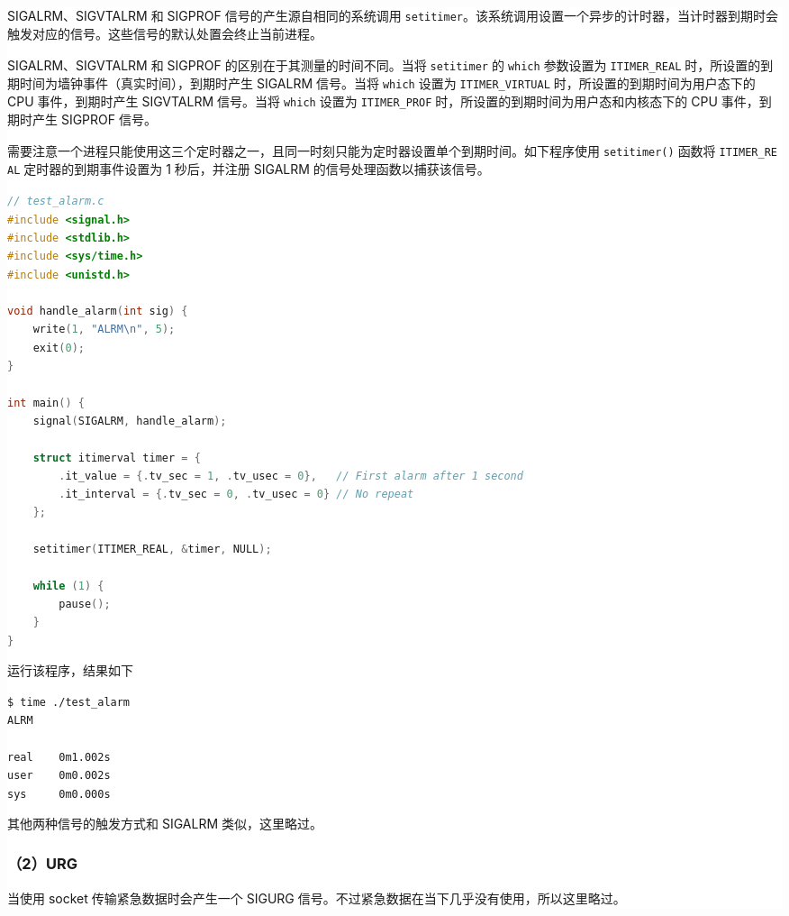 SIGALRM、SIGVTALRM 和 SIGPROF 信号的产生源自相同的系统调用 `setitimer`。该系统调用设置一个异步的计时器，当计时器到期时会触发对应的信号。这些信号的默认处置会终止当前进程。

SIGALRM、SIGVTALRM 和 SIGPROF 的区别在于其测量的时间不同。当将 `setitimer` 的 `which` 参数设置为 `ITIMER_REAL` 时，所设置的到期时间为墙钟事件（真实时间），到期时产生 SIGALRM 信号。当将 `which` 设置为 `ITIMER_VIRTUAL` 时，所设置的到期时间为用户态下的 CPU 事件，到期时产生 SIGVTALRM 信号。当将 `which` 设置为 `ITIMER_PROF` 时，所设置的到期时间为用户态和内核态下的 CPU 事件，到期时产生 SIGPROF 信号。

需要注意一个进程只能使用这三个定时器之一，且同一时刻只能为定时器设置单个到期时间。如下程序使用 `setitimer()` 函数将 `ITIMER_REAL` 定时器的到期事件设置为 1 秒后，并注册 SIGALRM 的信号处理函数以捕获该信号。

```c
// test_alarm.c
#include <signal.h>
#include <stdlib.h>
#include <sys/time.h>
#include <unistd.h>

void handle_alarm(int sig) {
    write(1, "ALRM\n", 5);
    exit(0);
}

int main() {
    signal(SIGALRM, handle_alarm);

    struct itimerval timer = {
        .it_value = {.tv_sec = 1, .tv_usec = 0},   // First alarm after 1 second
        .it_interval = {.tv_sec = 0, .tv_usec = 0} // No repeat
    };

    setitimer(ITIMER_REAL, &timer, NULL);

    while (1) {
        pause();
    }
}
```

运行该程序，结果如下

```console
$ time ./test_alarm
ALRM

real    0m1.002s
user    0m0.002s
sys     0m0.000s
```

其他两种信号的触发方式和 SIGALRM 类似，这里略过。

### （2）URG

当使用 socket 传输紧急数据时会产生一个 SIGURG 信号。不过紧急数据在当下几乎没有使用，所以这里略过。
